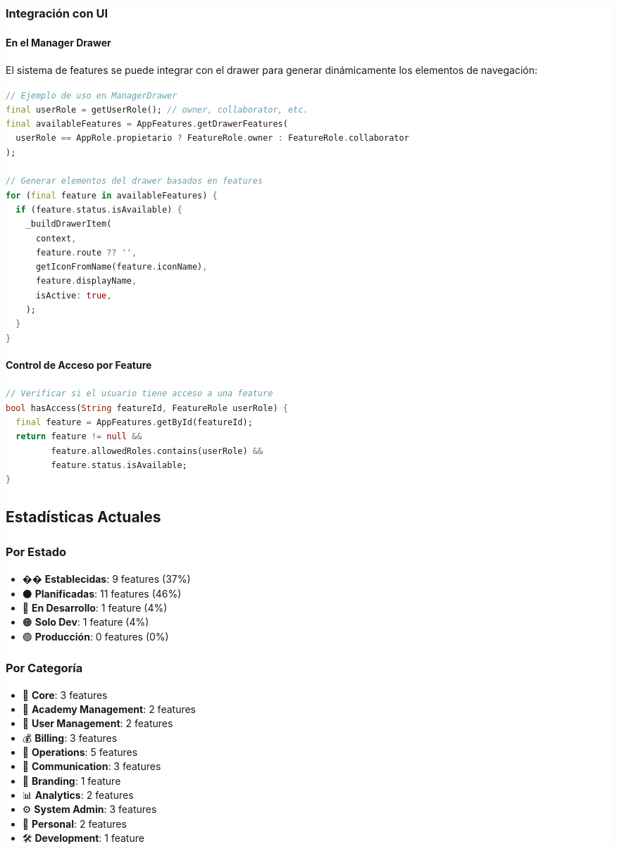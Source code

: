 ### Integración con UI

#### En el Manager Drawer

El sistema de features se puede integrar con el drawer para generar dinámicamente los elementos de navegación:

```dart
// Ejemplo de uso en ManagerDrawer
final userRole = getUserRole(); // owner, collaborator, etc.
final availableFeatures = AppFeatures.getDrawerFeatures(
  userRole == AppRole.propietario ? FeatureRole.owner : FeatureRole.collaborator
);

// Generar elementos del drawer basados en features
for (final feature in availableFeatures) {
  if (feature.status.isAvailable) {
    _buildDrawerItem(
      context,
      feature.route ?? '',
      getIconFromName(feature.iconName),
      feature.displayName,
      isActive: true,
    );
  }
}
```

#### Control de Acceso por Feature

```dart
// Verificar si el usuario tiene acceso a una feature
bool hasAccess(String featureId, FeatureRole userRole) {
  final feature = AppFeatures.getById(featureId);
  return feature != null && 
         feature.allowedRoles.contains(userRole) &&
         feature.status.isAvailable;
}
```

## Estadísticas Actuales

### Por Estado
- �� **Establecidas**: 9 features (37%)
- ⚫ **Planificadas**: 11 features (46%)  
- 🔵 **En Desarrollo**: 1 feature (4%)
- 🟠 **Solo Dev**: 1 feature (4%)
- 🟢 **Producción**: 0 features (0%)

### Por Categoría
- 🎯 **Core**: 3 features
- 🏫 **Academy Management**: 2 features
- 👥 **User Management**: 2 features
- 💰 **Billing**: 3 features
- 🏃 **Operations**: 5 features
- 💬 **Communication**: 3 features
- 🎨 **Branding**: 1 feature
- 📊 **Analytics**: 2 features
- ⚙️ **System Admin**: 3 features
- 👤 **Personal**: 2 features
- 🛠️ **Development**: 1 feature
